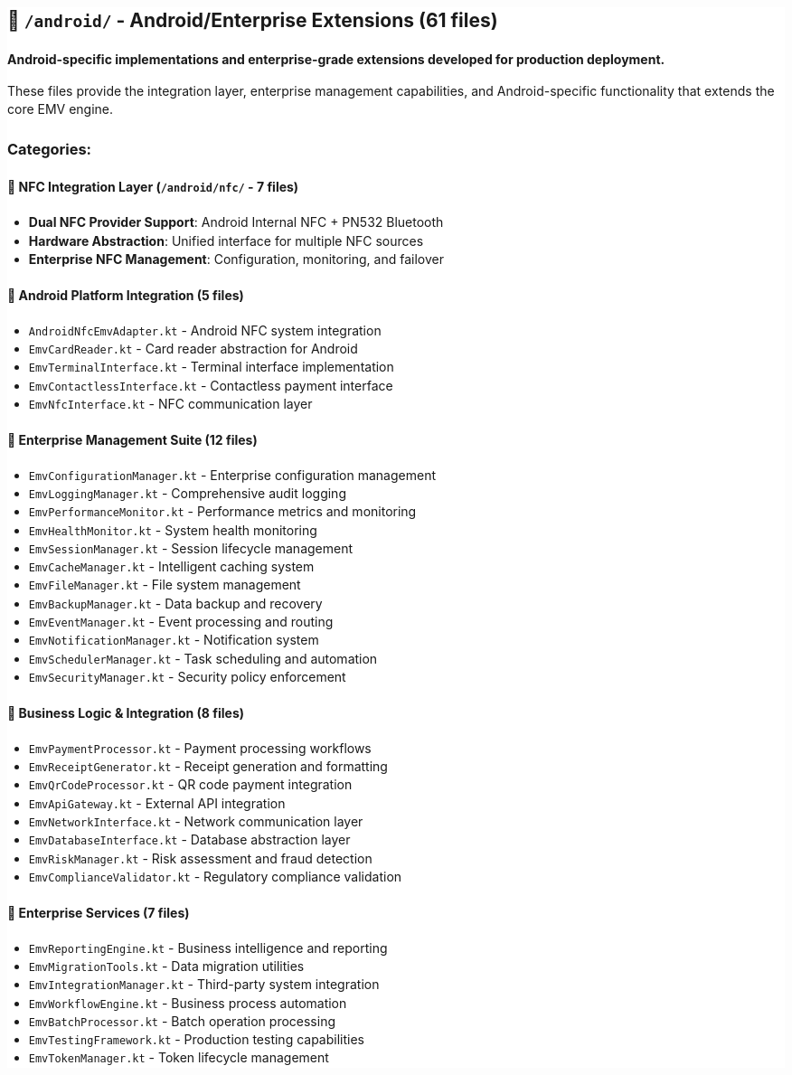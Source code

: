 ## 📁 `/android/` - Android/Enterprise Extensions (61 files)

**Android-specific implementations and enterprise-grade extensions developed for production deployment.**

These files provide the integration layer, enterprise management capabilities, and Android-specific functionality that extends the core EMV engine.

### Categories:

#### 🔌 **NFC Integration Layer** (`/android/nfc/` - 7 files)
- **Dual NFC Provider Support**: Android Internal NFC + PN532 Bluetooth
- **Hardware Abstraction**: Unified interface for multiple NFC sources
- **Enterprise NFC Management**: Configuration, monitoring, and failover

#### 📱 **Android Platform Integration** (5 files)
- `AndroidNfcEmvAdapter.kt` - Android NFC system integration
- `EmvCardReader.kt` - Card reader abstraction for Android
- `EmvTerminalInterface.kt` - Terminal interface implementation
- `EmvContactlessInterface.kt` - Contactless payment interface
- `EmvNfcInterface.kt` - NFC communication layer

#### 🏢 **Enterprise Management Suite** (12 files)
- `EmvConfigurationManager.kt` - Enterprise configuration management
- `EmvLoggingManager.kt` - Comprehensive audit logging
- `EmvPerformanceMonitor.kt` - Performance metrics and monitoring
- `EmvHealthMonitor.kt` - System health monitoring
- `EmvSessionManager.kt` - Session lifecycle management
- `EmvCacheManager.kt` - Intelligent caching system
- `EmvFileManager.kt` - File system management
- `EmvBackupManager.kt` - Data backup and recovery
- `EmvEventManager.kt` - Event processing and routing
- `EmvNotificationManager.kt` - Notification system
- `EmvSchedulerManager.kt` - Task scheduling and automation
- `EmvSecurityManager.kt` - Security policy enforcement

#### 💼 **Business Logic & Integration** (8 files)
- `EmvPaymentProcessor.kt` - Payment processing workflows
- `EmvReceiptGenerator.kt` - Receipt generation and formatting
- `EmvQrCodeProcessor.kt` - QR code payment integration
- `EmvApiGateway.kt` - External API integration
- `EmvNetworkInterface.kt` - Network communication layer
- `EmvDatabaseInterface.kt` - Database abstraction layer
- `EmvRiskManager.kt` - Risk assessment and fraud detection
- `EmvComplianceValidator.kt` - Regulatory compliance validation

#### 🔧 **Enterprise Services** (7 files)
- `EmvReportingEngine.kt` - Business intelligence and reporting
- `EmvMigrationTools.kt` - Data migration utilities
- `EmvIntegrationManager.kt` - Third-party system integration
- `EmvWorkflowEngine.kt` - Business process automation
- `EmvBatchProcessor.kt` - Batch operation processing
- `EmvTestingFramework.kt` - Production testing capabilities
- `EmvTokenManager.kt` - Token lifecycle management
